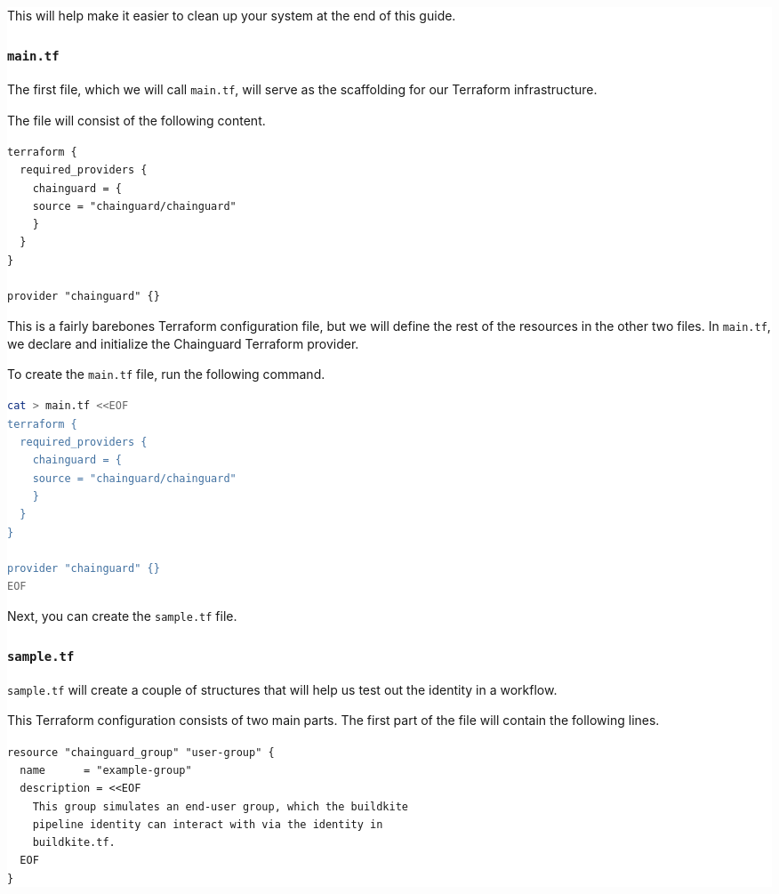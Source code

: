 This will help make it easier to clean up your system at the end of this guide.


### `main.tf`

The first file, which we will call `main.tf`, will serve as the scaffolding for our Terraform infrastructure.

The file will consist of the following content.

```
terraform {
  required_providers {
	chainguard = {
  	source = "chainguard/chainguard"
	}
  }
}

provider "chainguard" {}
```

This is a fairly barebones Terraform configuration file, but we will define the rest of the resources in the other two files. In `main.tf`, we declare and initialize the Chainguard Terraform provider. 

To create the `main.tf` file, run the following command.

```sh
cat > main.tf <<EOF
terraform {
  required_providers {
	chainguard = {
  	source = "chainguard/chainguard"
	}
  }
}

provider "chainguard" {}
EOF
```

Next, you can create the `sample.tf` file.


### `sample.tf`

`sample.tf` will create a couple of structures that will help us test out the identity in a workflow. 

This Terraform configuration consists of two main parts. The first part of the file will contain the following lines.

```
resource "chainguard_group" "user-group" {
  name    	= "example-group"
  description = <<EOF
	This group simulates an end-user group, which the buildkite
	pipeline identity can interact with via the identity in
	buildkite.tf.
  EOF
}
```
